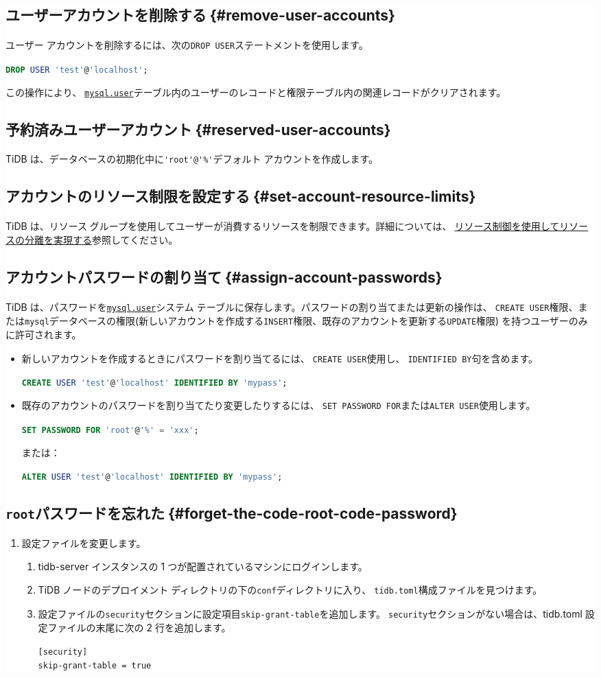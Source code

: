 ## ユーザーアカウントを削除する {#remove-user-accounts}

ユーザー アカウントを削除するには、次の`DROP USER`ステートメントを使用します。

```sql
DROP USER 'test'@'localhost';
```

この操作により、 [`mysql.user`](/mysql-schema/mysql-schema-user.md)テーブル内のユーザーのレコードと権限テーブル内の関連レコードがクリアされます。

## 予約済みユーザーアカウント {#reserved-user-accounts}

TiDB は、データベースの初期化中に`'root'@'%'`デフォルト アカウントを作成します。

## アカウントのリソース制限を設定する {#set-account-resource-limits}

TiDB は、リソース グループを使用してユーザーが消費するリソースを制限できます。詳細については、 [リソース制御を使用してリソースの分離を実現する](/tidb-resource-control.md)参照してください。

## アカウントパスワードの割り当て {#assign-account-passwords}

TiDB は、パスワードを[`mysql.user`](/mysql-schema/mysql-schema-user.md)システム テーブルに保存します。パスワードの割り当てまたは更新の操作は、 `CREATE USER`権限、または`mysql`データベースの権限(新しいアカウントを作成する`INSERT`権限、既存のアカウントを更新する`UPDATE`権限) を持つユーザーのみに許可されます。

-   新しいアカウントを作成するときにパスワードを割り当てるには、 `CREATE USER`使用し、 `IDENTIFIED BY`句を含めます。

    ```sql
    CREATE USER 'test'@'localhost' IDENTIFIED BY 'mypass';
    ```

-   既存のアカウントのパスワードを割り当てたり変更したりするには、 `SET PASSWORD FOR`または`ALTER USER`使用します。

    ```sql
    SET PASSWORD FOR 'root'@'%' = 'xxx';
    ```

    または：

    ```sql
    ALTER USER 'test'@'localhost' IDENTIFIED BY 'mypass';
    ```

## <code>root</code>パスワードを忘れた {#forget-the-code-root-code-password}

1.  設定ファイルを変更します。

    1.  tidb-server インスタンスの 1 つが配置されているマシンにログインします。
    2.  TiDB ノードのデプロイメント ディレクトリの下の`conf`ディレクトリに入り、 `tidb.toml`構成ファイルを見つけます。
    3.  設定ファイルの`security`セクションに設定項目`skip-grant-table`を追加します。 `security`セクションがない場合は、tidb.toml 設定ファイルの末尾に次の 2 行を追加します。

            [security]
            skip-grant-table = true
